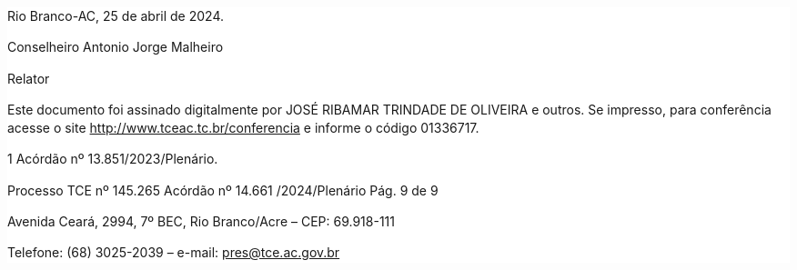 Rio Branco-AC, 25 de abril de 2024.

Conselheiro Antonio Jorge Malheiro

Relator

Este documento foi assinado digitalmente por JOSÉ RIBAMAR TRINDADE DE OLIVEIRA e outros. Se impresso, para conferência acesse o site http://www.tceac.tc.br/conferencia e informe o código 01336717.

1 Acórdão nº 13.851/2023/Plenário.

Processo TCE nº 145.265 Acórdão nº 14.661 /2024/Plenário Pág. 9 de 9

Avenida Ceará, 2994, 7º BEC, Rio Branco/Acre – CEP: 69.918-111

Telefone: (68) 3025-2039 – e-mail: pres@tce.ac.gov.br

